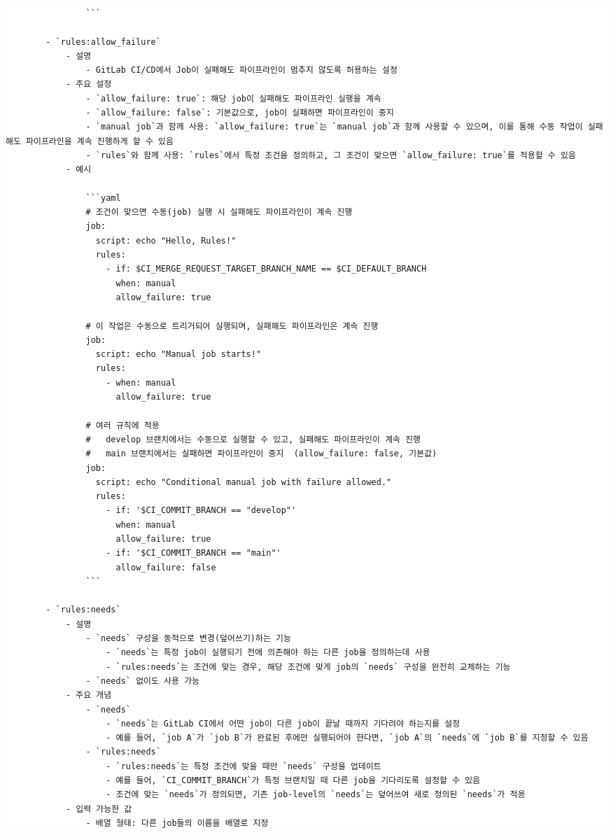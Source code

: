                    ```
                    
            - `rules:allow_failure`
                - 설명
                    - GitLab CI/CD에서 Job이 실패해도 파이프라인이 멈추지 않도록 허용하는 설정
                - 주요 설정
                    - `allow_failure: true`: 해당 job이 실패해도 파이프라인 실행을 계속
                    - `allow_failure: false`: 기본값으로, job이 실패하면 파이프라인이 중지
                    - `manual job`과 함께 사용: `allow_failure: true`는 `manual job`과 함께 사용할 수 있으며, 이를 통해 수동 작업이 실패해도 파이프라인을 계속 진행하게 할 수 있음
                    - `rules`와 함께 사용: `rules`에서 특정 조건을 정의하고, 그 조건이 맞으면 `allow_failure: true`를 적용할 수 있음
                - 예시
                    
                    ```yaml
                    # 조건이 맞으면 수동(job) 실행 시 실패해도 파이프라인이 계속 진행
                    job:
                      script: echo "Hello, Rules!"
                      rules:
                        - if: $CI_MERGE_REQUEST_TARGET_BRANCH_NAME == $CI_DEFAULT_BRANCH
                          when: manual
                          allow_failure: true
                    
                    # 이 작업은 수동으로 트리거되어 실행되며, 실패해도 파이프라인은 계속 진행
                    job:
                      script: echo "Manual job starts!"
                      rules:
                        - when: manual
                          allow_failure: true
                    
                    # 여러 규칙에 적용
                    #   develop 브랜치에서는 수동으로 실행할 수 있고, 실패해도 파이프라인이 계속 진행
                    #   main 브랜치에서는 실패하면 파이프라인이 중지  (allow_failure: false, 기본값)
                    job:
                      script: echo "Conditional manual job with failure allowed."
                      rules:
                        - if: '$CI_COMMIT_BRANCH == "develop"'
                          when: manual
                          allow_failure: true
                        - if: '$CI_COMMIT_BRANCH == "main"'
                          allow_failure: false
                    ```
                    
            - `rules:needs`
                - 설명
                    - `needs` 구성을 동적으로 변경(덮어쓰기)하는 기능
                        - `needs`는 특정 job이 실행되기 전에 의존해야 하는 다른 job을 정의하는데 사용
                        - `rules:needs`는 조건에 맞는 경우, 해당 조건에 맞게 job의 `needs` 구성을 완전히 교체하는 기능
                    - `needs` 없이도 사용 가능
                - 주요 개념
                    - `needs`
                        - `needs`는 GitLab CI에서 어떤 job이 다른 job이 끝날 때까지 기다려야 하는지를 설정
                        - 예를 들어, `job A`가 `job B`가 완료된 후에만 실행되어야 한다면, `job A`의 `needs`에 `job B`를 지정할 수 있음
                    - `rules:needs`
                        - `rules:needs`는 특정 조건에 맞을 때만 `needs` 구성을 업데이트
                        - 예를 들어, `CI_COMMIT_BRANCH`가 특정 브랜치일 때 다른 job을 기다리도록 설정할 수 있음
                        - 조건에 맞는 `needs`가 정의되면, 기존 job-level의 `needs`는 덮어쓰여 새로 정의된 `needs`가 적용
                - 입력 가능한 값
                    - 배열 형태: 다른 job들의 이름을 배열로 지정
